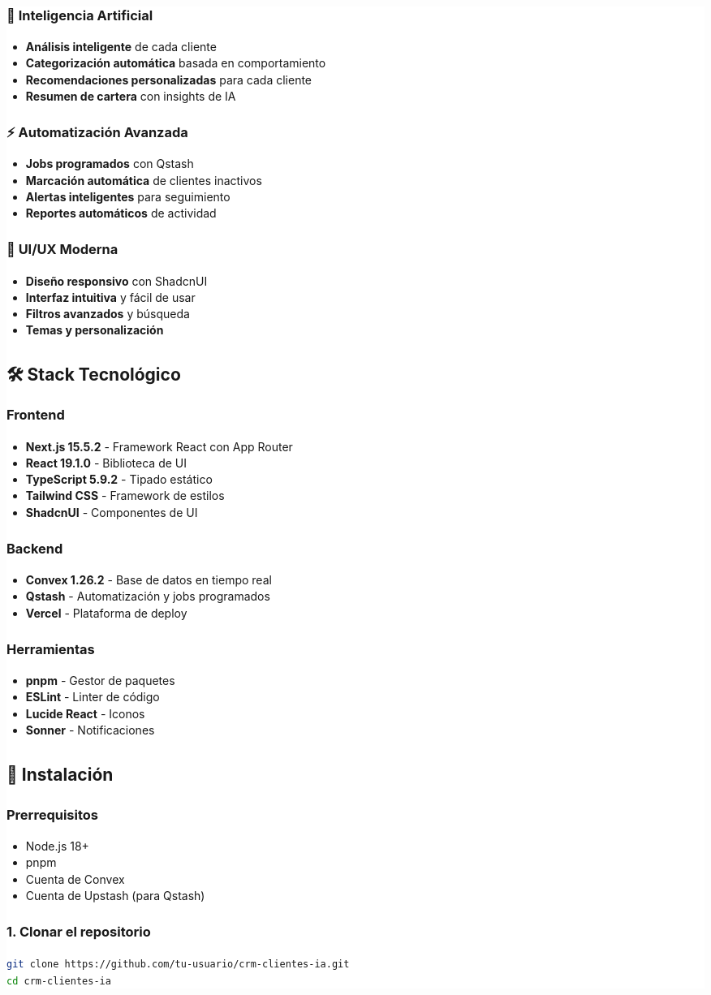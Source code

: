 ### 🤖 **Inteligencia Artificial**
- **Análisis inteligente** de cada cliente
- **Categorización automática** basada en comportamiento
- **Recomendaciones personalizadas** para cada cliente
- **Resumen de cartera** con insights de IA

### ⚡ **Automatización Avanzada**
- **Jobs programados** con Qstash
- **Marcación automática** de clientes inactivos
- **Alertas inteligentes** para seguimiento
- **Reportes automáticos** de actividad

### 🎨 **UI/UX Moderna**
- **Diseño responsivo** con ShadcnUI
- **Interfaz intuitiva** y fácil de usar
- **Filtros avanzados** y búsqueda
- **Temas y personalización**

## 🛠️ Stack Tecnológico

### **Frontend**
- **Next.js 15.5.2** - Framework React con App Router
- **React 19.1.0** - Biblioteca de UI
- **TypeScript 5.9.2** - Tipado estático
- **Tailwind CSS** - Framework de estilos
- **ShadcnUI** - Componentes de UI

### **Backend**
- **Convex 1.26.2** - Base de datos en tiempo real
- **Qstash** - Automatización y jobs programados
- **Vercel** - Plataforma de deploy

### **Herramientas**
- **pnpm** - Gestor de paquetes
- **ESLint** - Linter de código
- **Lucide React** - Iconos
- **Sonner** - Notificaciones

## 🚀 Instalación

### Prerrequisitos
- Node.js 18+ 
- pnpm
- Cuenta de Convex
- Cuenta de Upstash (para Qstash)

### 1. Clonar el repositorio
```bash
git clone https://github.com/tu-usuario/crm-clientes-ia.git
cd crm-clientes-ia
```
